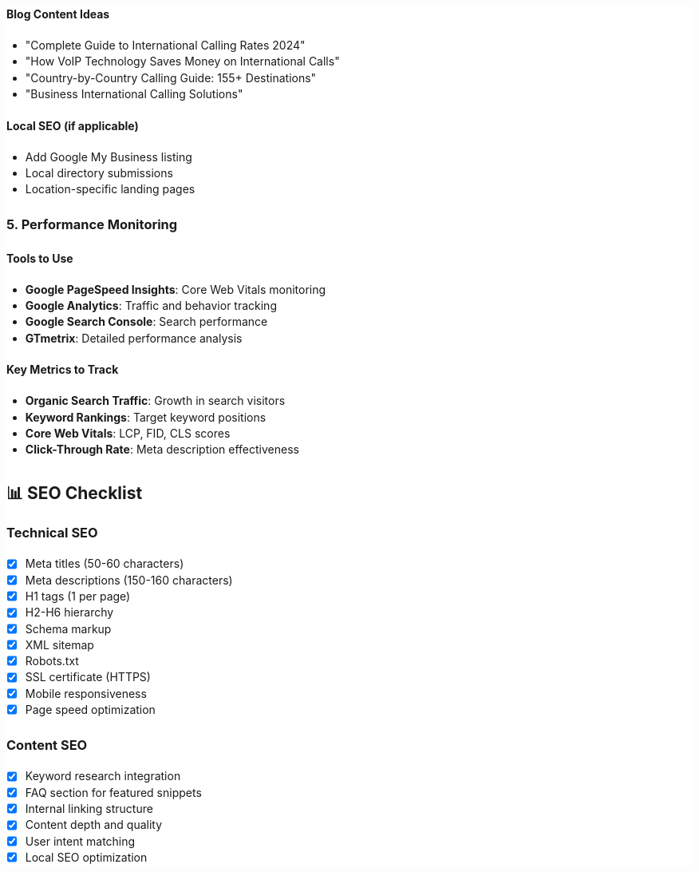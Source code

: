#### Blog Content Ideas

- "Complete Guide to International Calling Rates 2024"
- "How VoIP Technology Saves Money on International Calls"
- "Country-by-Country Calling Guide: 155+ Destinations"
- "Business International Calling Solutions"

#### Local SEO (if applicable)

- Add Google My Business listing
- Local directory submissions
- Location-specific landing pages

### 5. **Performance Monitoring**

#### Tools to Use

- **Google PageSpeed Insights**: Core Web Vitals monitoring
- **Google Analytics**: Traffic and behavior tracking
- **Google Search Console**: Search performance
- **GTmetrix**: Detailed performance analysis

#### Key Metrics to Track

- **Organic Search Traffic**: Growth in search visitors
- **Keyword Rankings**: Target keyword positions
- **Core Web Vitals**: LCP, FID, CLS scores
- **Click-Through Rate**: Meta description effectiveness

## 📊 SEO Checklist

### Technical SEO

- [x] Meta titles (50-60 characters)
- [x] Meta descriptions (150-160 characters)
- [x] H1 tags (1 per page)
- [x] H2-H6 hierarchy
- [x] Schema markup
- [x] XML sitemap
- [x] Robots.txt
- [x] SSL certificate (HTTPS)
- [x] Mobile responsiveness
- [x] Page speed optimization

### Content SEO

- [x] Keyword research integration
- [x] FAQ section for featured snippets
- [x] Internal linking structure
- [x] Content depth and quality
- [x] User intent matching
- [x] Local SEO optimization
